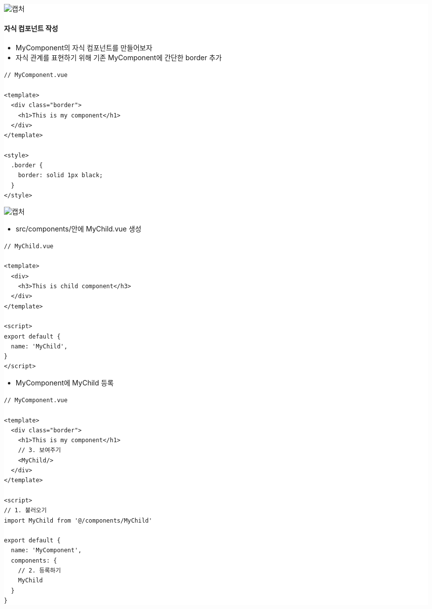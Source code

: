 ![캡처](https://user-images.githubusercontent.com/104968672/201034510-ccb80f85-3ea0-4ec0-8fc3-1d1855b012cf.PNG)

#### 자식 컴포넌트 작성

- MyComponent의 자식 컴포넌트를 만들어보자
- 자식 관계를 표현하기 위해 기존 MyComponent에 간단한 border 추가

```
// MyComponent.vue

<template>
  <div class="border">
    <h1>This is my component</h1>
  </div>
</template>

<style>
  .border {
    border: solid 1px black;
  }
</style>
```

![캡처](https://user-images.githubusercontent.com/104968672/201035091-e1040c41-936e-41e8-a50e-d8a61d075236.PNG)

- src/components/안에 MyChild.vue 생성

```
// MyChild.vue

<template>
  <div>
    <h3>This is child component</h3>
  </div>
</template>

<script>
export default {
  name: 'MyChild',
}
</script>
```

- MyComponent에 MyChild 등록

```
// MyComponent.vue

<template>
  <div class="border">
    <h1>This is my component</h1>
    // 3. 보여주기
    <MyChild/>
  </div>
</template>

<script>
// 1. 불러오기
import MyChild from '@/components/MyChild'

export default {
  name: 'MyComponent',
  components: {
    // 2. 등록하기
    MyChild
  }
}
```